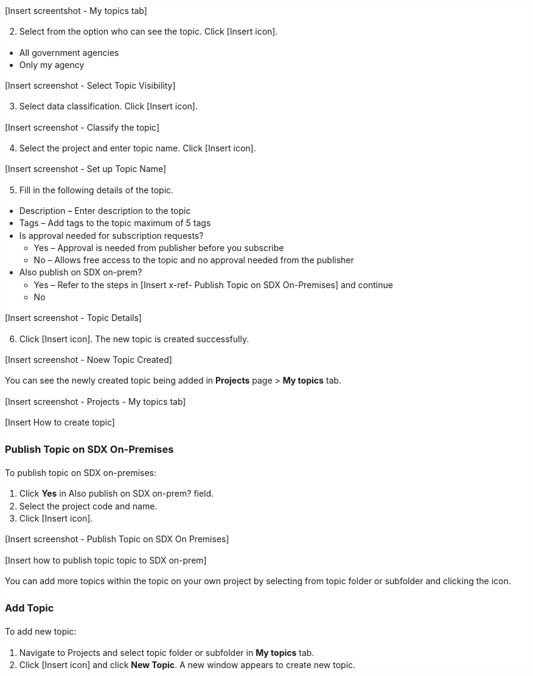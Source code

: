 [Insert screentshot - My topics tab]

2. Select from the option who can see the topic. Click [Insert icon].

- All government agencies
- Only my agency

[Insert screenshot - Select Topic Visibility]

3.	Select data classification. Click [Insert icon].

[Insert screenshot - Classify the topic]

4.	Select the project and enter topic name. Click [Insert icon].

[Insert screenshot - Set up Topic Name]

5.	Fill in the following details of the topic.

- Description – Enter description to the topic
- Tags – Add tags to the topic maximum of 5 tags
- Is approval needed for subscription requests?
  - Yes – Approval is needed from publisher before you subscribe 
  - No – Allows free access to the topic and no approval needed from the publisher
- Also publish on SDX on-prem?
  - Yes – Refer to the steps in [Insert x-ref- Publish Topic on SDX On-Premises] and continue 
  - No

[Insert screenshot - Topic Details]

6. Click [Insert icon]. The new topic is created successfully.

[Insert screenshot - Noew Topic Created]

You can see the newly created topic being added in **Projects** page > **My topics** tab.

[Insert screenshot - Projects - My topics tab]

[Insert How to create topic]

### Publish Topic on SDX On-Premises ###

To publish topic on SDX on-premises:

1.	Click **Yes** in Also publish on SDX on-prem? field.
2.	Select the project code and name. 
3.	Click [Insert icon].

[Insert screenshot - Publish Topic on SDX On Premises]

[Insert how to publish topic topic to SDX on-prem]

You can add more topics within the topic on your own project by selecting from topic folder or subfolder and clicking the   icon.

### Add Topic ###

To add new topic:

1.	Navigate to Projects and select topic folder or subfolder in **My topics** tab. 
2.	Click [Insert icon] and click **New Topic**. A new window appears to create new topic.
